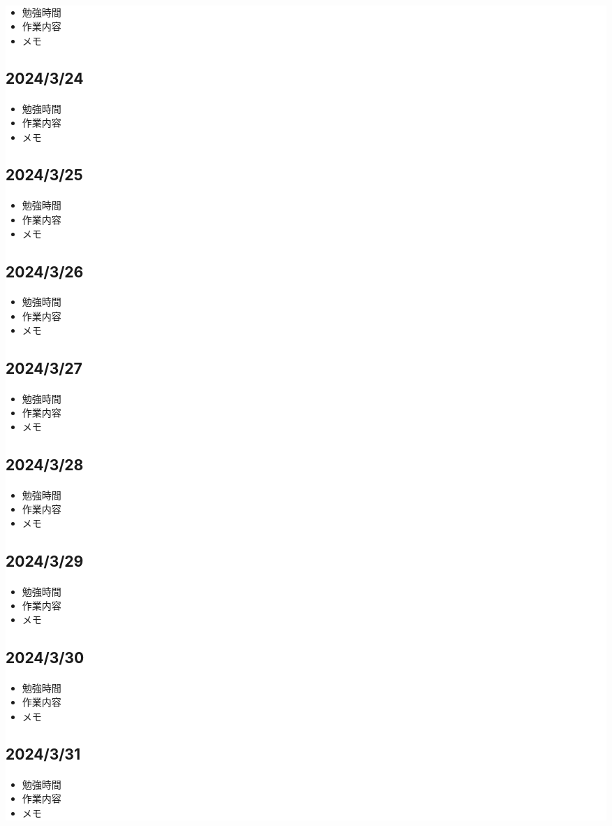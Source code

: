 - 勉強時間
- 作業内容
- メモ

## 2024/3/24

- 勉強時間
- 作業内容
- メモ

## 2024/3/25

- 勉強時間
- 作業内容
- メモ

## 2024/3/26

- 勉強時間
- 作業内容
- メモ

## 2024/3/27

- 勉強時間
- 作業内容
- メモ

## 2024/3/28

- 勉強時間
- 作業内容
- メモ

## 2024/3/29

- 勉強時間
- 作業内容
- メモ

## 2024/3/30

- 勉強時間
- 作業内容
- メモ

## 2024/3/31

- 勉強時間
- 作業内容
- メモ
